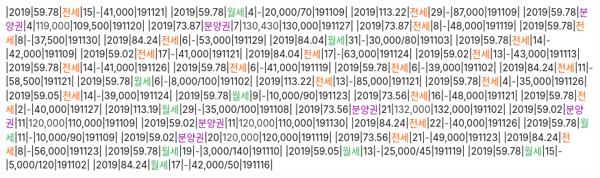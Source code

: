 |2019|59.78|<span style="color:#ff5a00">전세</span>|15|<span style="color:#444444">-</span>|41,000|191121|
|2019|59.78|<span style="color:#34a853">월세</span>|4|<span style="color:#444444">-</span>|20,000/70|191109|
|2019|113.22|<span style="color:#ff5a00">전세</span>|29|<span style="color:#444444">-</span>|87,000|191109|
|2019|59.78|<span style="color:#9C11A5">분양권</span>|4|<span style="color:#444444">119,000</span>|109,500|191120|
|2019|73.87|<span style="color:#9C11A5">분양권</span>|7|<span style="color:#444444">130,430</span>|130,000|191127|
|2019|73.87|<span style="color:#ff5a00">전세</span>|8|<span style="color:#444444">-</span>|48,000|191119|
|2019|59.78|<span style="color:#ff5a00">전세</span>|8|<span style="color:#444444">-</span>|37,500|191130|
|2019|84.24|<span style="color:#ff5a00">전세</span>|6|<span style="color:#444444">-</span>|53,000|191129|
|2019|84.04|<span style="color:#34a853">월세</span>|31|<span style="color:#444444">-</span>|30,000/80|191103|
|2019|59.78|<span style="color:#ff5a00">전세</span>|14|<span style="color:#444444">-</span>|42,000|191109|
|2019|59.02|<span style="color:#ff5a00">전세</span>|17|<span style="color:#444444">-</span>|41,000|191121|
|2019|84.04|<span style="color:#ff5a00">전세</span>|17|<span style="color:#444444">-</span>|63,000|191124|
|2019|59.02|<span style="color:#ff5a00">전세</span>|13|<span style="color:#444444">-</span>|43,000|191113|
|2019|59.78|<span style="color:#ff5a00">전세</span>|14|<span style="color:#444444">-</span>|41,000|191126|
|2019|59.78|<span style="color:#ff5a00">전세</span>|6|<span style="color:#444444">-</span>|41,000|191119|
|2019|59.78|<span style="color:#ff5a00">전세</span>|6|<span style="color:#444444">-</span>|39,000|191102|
|2019|84.24|<span style="color:#ff5a00">전세</span>|11|<span style="color:#444444">-</span>|58,500|191121|
|2019|59.78|<span style="color:#34a853">월세</span>|6|<span style="color:#444444">-</span>|8,000/100|191102|
|2019|113.22|<span style="color:#ff5a00">전세</span>|13|<span style="color:#444444">-</span>|85,000|191121|
|2019|59.78|<span style="color:#ff5a00">전세</span>|4|<span style="color:#444444">-</span>|35,000|191126|
|2019|59.05|<span style="color:#ff5a00">전세</span>|14|<span style="color:#444444">-</span>|39,000|191124|
|2019|59.78|<span style="color:#34a853">월세</span>|9|<span style="color:#444444">-</span>|10,000/90|191123|
|2019|73.56|<span style="color:#ff5a00">전세</span>|16|<span style="color:#444444">-</span>|48,000|191121|
|2019|59.78|<span style="color:#ff5a00">전세</span>|2|<span style="color:#444444">-</span>|40,000|191127|
|2019|113.19|<span style="color:#34a853">월세</span>|29|<span style="color:#444444">-</span>|35,000/100|191108|
|2019|73.56|<span style="color:#9C11A5">분양권</span>|21|<span style="color:#444444">132,000</span>|132,000|191102|
|2019|59.02|<span style="color:#9C11A5">분양권</span>|11|<span style="color:#444444">120,000</span>|110,000|191109|
|2019|59.02|<span style="color:#9C11A5">분양권</span>|11|<span style="color:#444444">120,000</span>|110,000|191130|
|2019|84.24|<span style="color:#ff5a00">전세</span>|22|<span style="color:#444444">-</span>|40,000|191126|
|2019|59.78|<span style="color:#34a853">월세</span>|11|<span style="color:#444444">-</span>|10,000/90|191109|
|2019|59.02|<span style="color:#9C11A5">분양권</span>|20|<span style="color:#444444">120,000</span>|120,000|191119|
|2019|73.56|<span style="color:#ff5a00">전세</span>|21|<span style="color:#444444">-</span>|49,000|191123|
|2019|84.24|<span style="color:#ff5a00">전세</span>|8|<span style="color:#444444">-</span>|56,000|191123|
|2019|59.78|<span style="color:#34a853">월세</span>|19|<span style="color:#444444">-</span>|3,000/140|191110|
|2019|59.05|<span style="color:#34a853">월세</span>|13|<span style="color:#444444">-</span>|25,000/45|191119|
|2019|59.78|<span style="color:#34a853">월세</span>|15|<span style="color:#444444">-</span>|5,000/120|191102|
|2019|84.24|<span style="color:#34a853">월세</span>|17|<span style="color:#444444">-</span>|42,000/50|191116|
